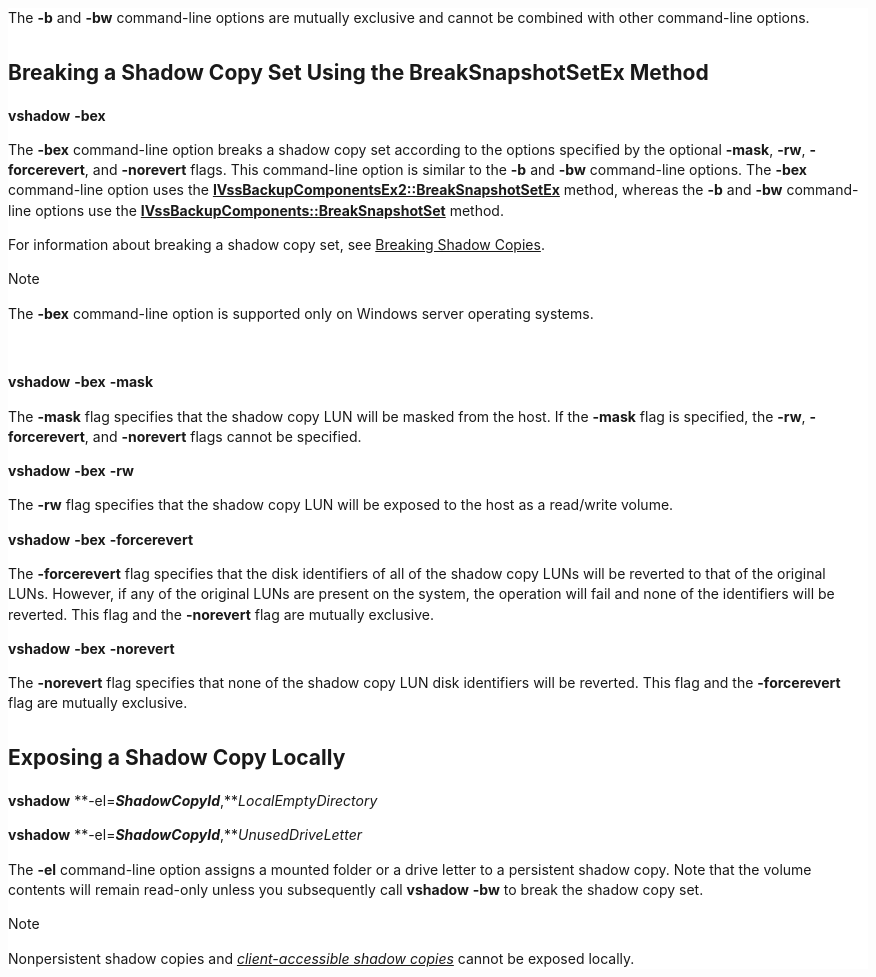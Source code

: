 The **-b** and **-bw** command-line options are mutually exclusive and cannot be combined with other command-line options.

## Breaking a Shadow Copy Set Using the BreakSnapshotSetEx Method

**vshadow** **-bex**

The **-bex** command-line option breaks a shadow copy set according to the options specified by the optional **-mask**, **-rw**, **-forcerevert**, and **-norevert** flags. This command-line option is similar to the **-b** and **-bw** command-line options. The **-bex** command-line option uses the [**IVssBackupComponentsEx2::BreakSnapshotSetEx**](/windows/desktop/api/VsBackup/nf-vsbackup-ivssbackupcomponentsex2-breaksnapshotsetex) method, whereas the **-b** and **-bw** command-line options use the [**IVssBackupComponents::BreakSnapshotSet**](/windows/desktop/api/VsBackup/nf-vsbackup-ivssbackupcomponents-breaksnapshotset) method.

For information about breaking a shadow copy set, see [Breaking Shadow Copies](breaking-shadow-copies.md).

> [!Note]  
> The **-bex** command-line option is supported only on Windows server operating systems.

 

**vshadow** **-bex** **-mask**

The **-mask** flag specifies that the shadow copy LUN will be masked from the host. If the **-mask** flag is specified, the **-rw**, **-forcerevert**, and **-norevert** flags cannot be specified.

**vshadow** **-bex** **-rw**

The **-rw** flag specifies that the shadow copy LUN will be exposed to the host as a read/write volume.

**vshadow** **-bex** **-forcerevert**

The **-forcerevert** flag specifies that the disk identifiers of all of the shadow copy LUNs will be reverted to that of the original LUNs. However, if any of the original LUNs are present on the system, the operation will fail and none of the identifiers will be reverted. This flag and the **-norevert** flag are mutually exclusive.

**vshadow** **-bex** **-norevert**

The **-norevert** flag specifies that none of the shadow copy LUN disk identifiers will be reverted. This flag and the **-forcerevert** flag are mutually exclusive.

## Exposing a Shadow Copy Locally

**vshadow** **-el=***ShadowCopyId***,***LocalEmptyDirectory*

 **vshadow** **-el=***ShadowCopyId***,***UnusedDriveLetter*

The **-el** command-line option assigns a mounted folder or a drive letter to a persistent shadow copy. Note that the volume contents will remain read-only unless you subsequently call **vshadow** **-bw** to break the shadow copy set.

> [!Note]  
> Nonpersistent shadow copies and [*client-accessible shadow copies*](vssgloss-c.md) cannot be exposed locally.
